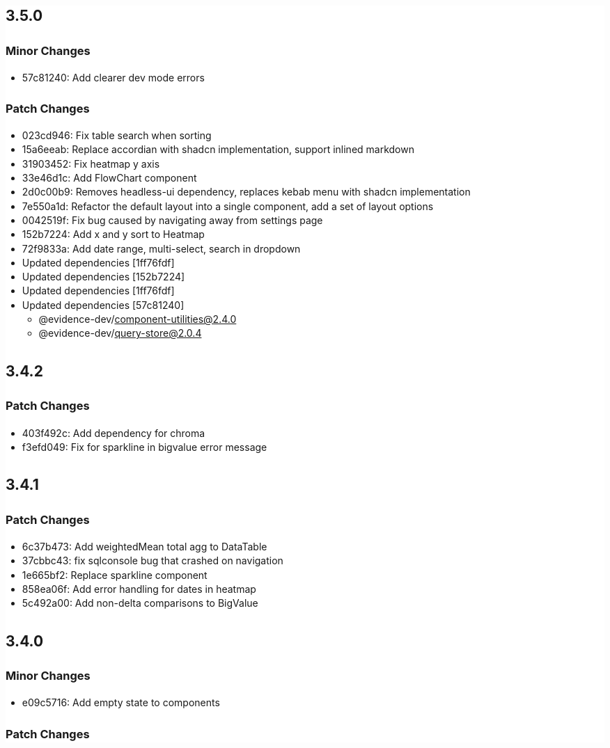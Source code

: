 ## 3.5.0

### Minor Changes

- 57c81240: Add clearer dev mode errors

### Patch Changes

- 023cd946: Fix table search when sorting
- 15a6eeab: Replace accordian with shadcn implementation, support inlined markdown
- 31903452: Fix heatmap y axis
- 33e46d1c: Add FlowChart component
- 2d0c00b9: Removes headless-ui dependency, replaces kebab menu with shadcn implementation
- 7e550a1d: Refactor the default layout into a single component, add a set of layout options
- 0042519f: Fix bug caused by navigating away from settings page
- 152b7224: Add x and y sort to Heatmap
- 72f9833a: Add date range, multi-select, search in dropdown
- Updated dependencies [1ff76fdf]
- Updated dependencies [152b7224]
- Updated dependencies [1ff76fdf]
- Updated dependencies [57c81240]
  - @evidence-dev/component-utilities@2.4.0
  - @evidence-dev/query-store@2.0.4

## 3.4.2

### Patch Changes

- 403f492c: Add dependency for chroma
- f3efd049: Fix for sparkline in bigvalue error message

## 3.4.1

### Patch Changes

- 6c37b473: Add weightedMean total agg to DataTable
- 37cbbc43: fix sqlconsole bug that crashed on navigation
- 1e665bf2: Replace sparkline component
- 858ea06f: Add error handling for dates in heatmap
- 5c492a00: Add non-delta comparisons to BigValue

## 3.4.0

### Minor Changes

- e09c5716: Add empty state to components

### Patch Changes
